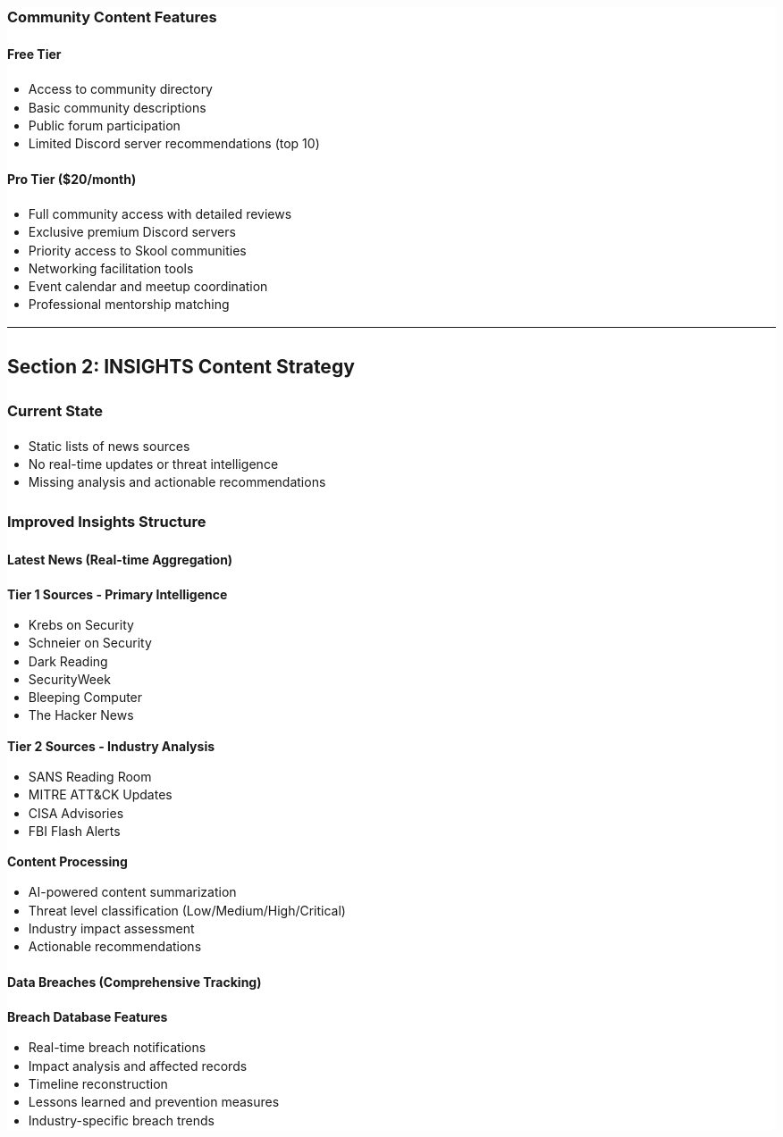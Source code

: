 ### Community Content Features

#### **Free Tier**
- Access to community directory
- Basic community descriptions
- Public forum participation
- Limited Discord server recommendations (top 10)

#### **Pro Tier ($20/month)**
- Full community access with detailed reviews
- Exclusive premium Discord servers
- Priority access to Skool communities
- Networking facilitation tools
- Event calendar and meetup coordination
- Professional mentorship matching

---

## Section 2: INSIGHTS Content Strategy

### Current State
- Static lists of news sources
- No real-time updates or threat intelligence
- Missing analysis and actionable recommendations

### Improved Insights Structure

#### **Latest News** (Real-time Aggregation)
**Tier 1 Sources - Primary Intelligence**
- Krebs on Security
- Schneier on Security  
- Dark Reading
- SecurityWeek
- Bleeping Computer
- The Hacker News

**Tier 2 Sources - Industry Analysis**
- SANS Reading Room
- MITRE ATT&CK Updates
- CISA Advisories
- FBI Flash Alerts

**Content Processing**
- AI-powered content summarization
- Threat level classification (Low/Medium/High/Critical)
- Industry impact assessment
- Actionable recommendations

#### **Data Breaches** (Comprehensive Tracking)
**Breach Database Features**
- Real-time breach notifications
- Impact analysis and affected records
- Timeline reconstruction
- Lessons learned and prevention measures
- Industry-specific breach trends
